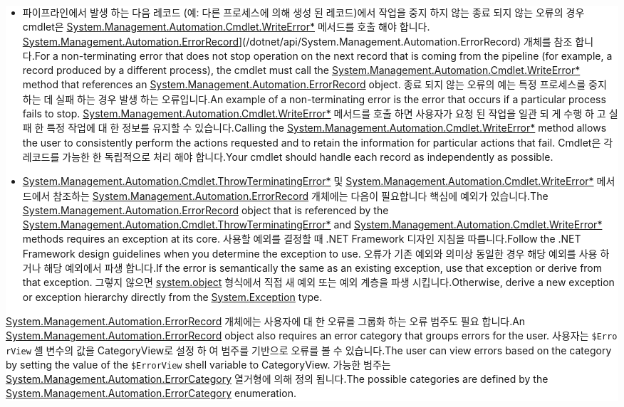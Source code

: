 - <span data-ttu-id="d5611-257">파이프라인에서 발생 하는 다음 레코드 (예: 다른 프로세스에 의해 생성 된 레코드)에서 작업을 중지 하지 않는 종료 되지 않는 오류의 경우 cmdlet은 [System.Management.Automation.Cmdlet.WriteError\*](/dotnet/api/System.Management.Automation.Cmdlet.WriteError) 메서드를 호출 해야 합니다. [System.Management.Automation.ErrorRecord](/dotnet/api/System.Management.Automation.ErrorRecord)](/dotnet/api/System.Management.Automation.ErrorRecord) 개체를 참조 합니다.</span><span class="sxs-lookup"><span data-stu-id="d5611-257">For a non-terminating error that does not stop operation on the next record that is coming from the pipeline (for example, a record produced by a different process), the cmdlet must call the [System.Management.Automation.Cmdlet.WriteError\*](/dotnet/api/System.Management.Automation.Cmdlet.WriteError) method that references an [System.Management.Automation.ErrorRecord](/dotnet/api/System.Management.Automation.ErrorRecord) object.</span></span> <span data-ttu-id="d5611-258">종료 되지 않는 오류의 예는 특정 프로세스를 중지 하는 데 실패 하는 경우 발생 하는 오류입니다.</span><span class="sxs-lookup"><span data-stu-id="d5611-258">An example of a non-terminating error is the error that occurs if a particular process fails to stop.</span></span> <span data-ttu-id="d5611-259">[System.Management.Automation.Cmdlet.WriteError\*](/dotnet/api/System.Management.Automation.Cmdlet.WriteError) 메서드를 호출 하면 사용자가 요청 된 작업을 일관 되 게 수행 하 고 실패 한 특정 작업에 대 한 정보를 유지할 수 있습니다.</span><span class="sxs-lookup"><span data-stu-id="d5611-259">Calling the [System.Management.Automation.Cmdlet.WriteError\*](/dotnet/api/System.Management.Automation.Cmdlet.WriteError) method allows the user to consistently perform the actions requested and to retain the information for particular actions that fail.</span></span> <span data-ttu-id="d5611-260">Cmdlet은 각 레코드를 가능한 한 독립적으로 처리 해야 합니다.</span><span class="sxs-lookup"><span data-stu-id="d5611-260">Your cmdlet should handle each record as independently as possible.</span></span>

- <span data-ttu-id="d5611-261">[System.Management.Automation.Cmdlet.ThrowTerminatingError\*](/dotnet/api/System.Management.Automation.Cmdlet.ThrowTerminatingError) 및 [System.Management.Automation.Cmdlet.WriteError\*](/dotnet/api/System.Management.Automation.Cmdlet.WriteError) 메서드에서 참조하는 [System.Management.Automation.ErrorRecord](/dotnet/api/System.Management.Automation.ErrorRecord) 개체에는 다음이 필요합니다 핵심에 예외가 있습니다.</span><span class="sxs-lookup"><span data-stu-id="d5611-261">The [System.Management.Automation.ErrorRecord](/dotnet/api/System.Management.Automation.ErrorRecord) object that is referenced by the [System.Management.Automation.Cmdlet.ThrowTerminatingError\*](/dotnet/api/System.Management.Automation.Cmdlet.ThrowTerminatingError) and [System.Management.Automation.Cmdlet.WriteError\*](/dotnet/api/System.Management.Automation.Cmdlet.WriteError) methods requires an exception at its core.</span></span> <span data-ttu-id="d5611-262">사용할 예외를 결정할 때 .NET Framework 디자인 지침을 따릅니다.</span><span class="sxs-lookup"><span data-stu-id="d5611-262">Follow the .NET Framework design guidelines when you determine the exception to use.</span></span> <span data-ttu-id="d5611-263">오류가 기존 예외와 의미상 동일한 경우 해당 예외를 사용 하거나 해당 예외에서 파생 합니다.</span><span class="sxs-lookup"><span data-stu-id="d5611-263">If the error is semantically the same as an existing exception, use that exception or derive from that exception.</span></span> <span data-ttu-id="d5611-264">그렇지 않으면 [system.object](/dotnet/api/System.Exception) 형식에서 직접 새 예외 또는 예외 계층을 파생 시킵니다.</span><span class="sxs-lookup"><span data-stu-id="d5611-264">Otherwise, derive a new exception or exception hierarchy directly from the [System.Exception](/dotnet/api/System.Exception) type.</span></span>

<span data-ttu-id="d5611-265">[System.Management.Automation.ErrorRecord](/dotnet/api/System.Management.Automation.ErrorRecord) 개체에는 사용자에 대 한 오류를 그룹화 하는 오류 범주도 필요 합니다.</span><span class="sxs-lookup"><span data-stu-id="d5611-265">An [System.Management.Automation.ErrorRecord](/dotnet/api/System.Management.Automation.ErrorRecord) object also requires an error category that groups errors for the user.</span></span> <span data-ttu-id="d5611-266">사용자는 `$ErrorView` 셸 변수의 값을 CategoryView로 설정 하 여 범주를 기반으로 오류를 볼 수 있습니다.</span><span class="sxs-lookup"><span data-stu-id="d5611-266">The user can view errors based on the category by setting the value of the `$ErrorView` shell variable to CategoryView.</span></span> <span data-ttu-id="d5611-267">가능한 범주는 [System.Management.Automation.ErrorCategory](/dotnet/api/System.Management.Automation.ErrorCategory) 열거형에 의해 정의 됩니다.</span><span class="sxs-lookup"><span data-stu-id="d5611-267">The possible categories are defined by the [System.Management.Automation.ErrorCategory](/dotnet/api/System.Management.Automation.ErrorCategory) enumeration.</span></span>

